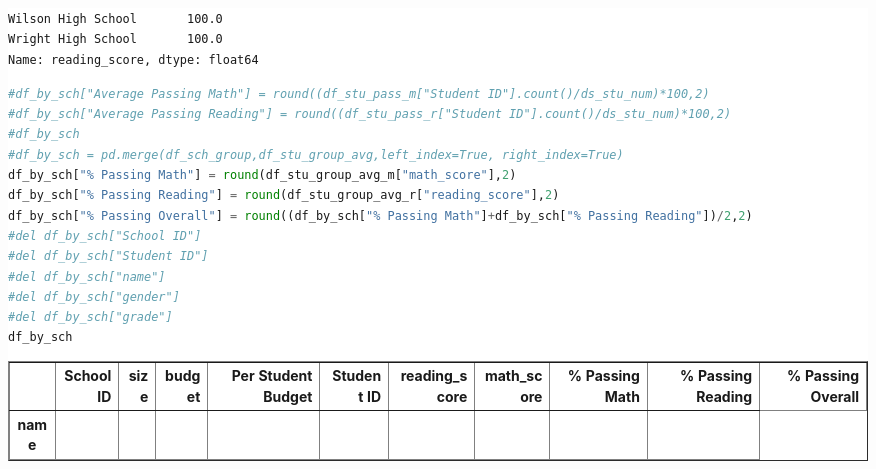     Wilson High School       100.0
    Wright High School       100.0
    Name: reading_score, dtype: float64




```python
#df_by_sch["Average Passing Math"] = round((df_stu_pass_m["Student ID"].count()/ds_stu_num)*100,2)
#df_by_sch["Average Passing Reading"] = round((df_stu_pass_r["Student ID"].count()/ds_stu_num)*100,2)
#df_by_sch
#df_by_sch = pd.merge(df_sch_group,df_stu_group_avg,left_index=True, right_index=True)
df_by_sch["% Passing Math"] = round(df_stu_group_avg_m["math_score"],2)
df_by_sch["% Passing Reading"] = round(df_stu_group_avg_r["reading_score"],2)
df_by_sch["% Passing Overall"] = round((df_by_sch["% Passing Math"]+df_by_sch["% Passing Reading"])/2,2)
#del df_by_sch["School ID"]
#del df_by_sch["Student ID"]
#del df_by_sch["name"]
#del df_by_sch["gender"]
#del df_by_sch["grade"]
df_by_sch
```




<div>
<style>
    .dataframe thead tr:only-child th {
        text-align: right;
    }

    .dataframe thead th {
        text-align: left;
    }

    .dataframe tbody tr th {
        vertical-align: top;
    }
</style>
<table border="1" class="dataframe">
  <thead>
    <tr style="text-align: right;">
      <th></th>
      <th>School ID</th>
      <th>size</th>
      <th>budget</th>
      <th>Per Student Budget</th>
      <th>Student ID</th>
      <th>reading_score</th>
      <th>math_score</th>
      <th>% Passing Math</th>
      <th>% Passing Reading</th>
      <th>% Passing Overall</th>
    </tr>
    <tr>
      <th>name</th>
      <th></th>
      <th></th>
      <th></th>
      <th></th>
      <th></th>
      <th></th>
      <th></th>
      <th></th>
      <th></th>